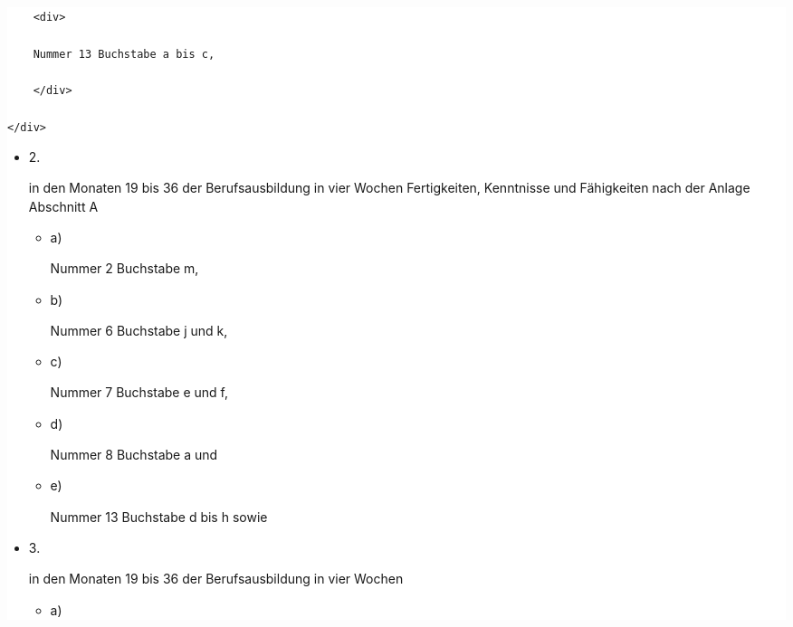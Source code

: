         <div>
        
        Nummer 13 Buchstabe a bis c,
        
        </div>
    
    </div>

  - 2\.
    
    <div>
    
    in den Monaten 19 bis 36 der Berufsausbildung in vier Wochen
    Fertigkeiten, Kenntnisse und Fähigkeiten nach der Anlage Abschnitt A
    
      - a)
        
        <div>
        
        Nummer 2 Buchstabe m,
        
        </div>
    
      - b)
        
        <div>
        
        Nummer 6 Buchstabe j und k,
        
        </div>
    
      - c)
        
        <div>
        
        Nummer 7 Buchstabe e und f,
        
        </div>
    
      - d)
        
        <div>
        
        Nummer 8 Buchstabe a und
        
        </div>
    
      - e)
        
        <div>
        
        Nummer 13 Buchstabe d bis h sowie
        
        </div>
    
    </div>

  - 3\.
    
    <div>
    
    in den Monaten 19 bis 36 der Berufsausbildung in vier Wochen
    
      - a)
        
